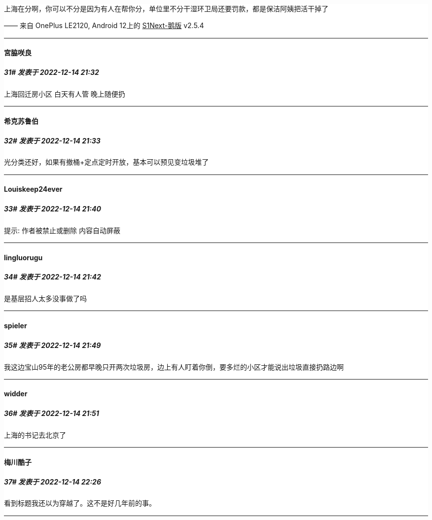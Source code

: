 上海在分啊，你可以不分是因为有人在帮你分，单位里不分干湿环卫局还要罚款，都是保洁阿姨把活干掉了

—— 来自 OnePlus LE2120, Android 12上的 [S1Next-鹅版](https://github.com/ykrank/S1-Next/releases) v2.5.4


*****

####  宮脇咲良  
##### 31#       发表于 2022-12-14 21:32

上海回迁房小区 白天有人管 晚上随便扔

*****

####  希克苏鲁伯  
##### 32#       发表于 2022-12-14 21:33

光分类还好，如果有撤桶+定点定时开放，基本可以预见变垃圾堆了

*****

####  Louiskeep24ever  
##### 33#       发表于 2022-12-14 21:40

提示: 作者被禁止或删除 内容自动屏蔽

*****

####  lingluorugu  
##### 34#       发表于 2022-12-14 21:42

是基层招人太多没事做了吗

*****

####  spieler  
##### 35#       发表于 2022-12-14 21:49

我这边宝山95年的老公房都早晚只开两次垃圾房，边上有人盯着你倒，要多烂的小区才能说出垃圾直接扔路边啊

*****

####  widder  
##### 36#       发表于 2022-12-14 21:51

上海的书记去北京了

*****

####  梅川酷子  
##### 37#       发表于 2022-12-14 22:26

看到标题我还以为穿越了。这不是好几年前的事。

*****
